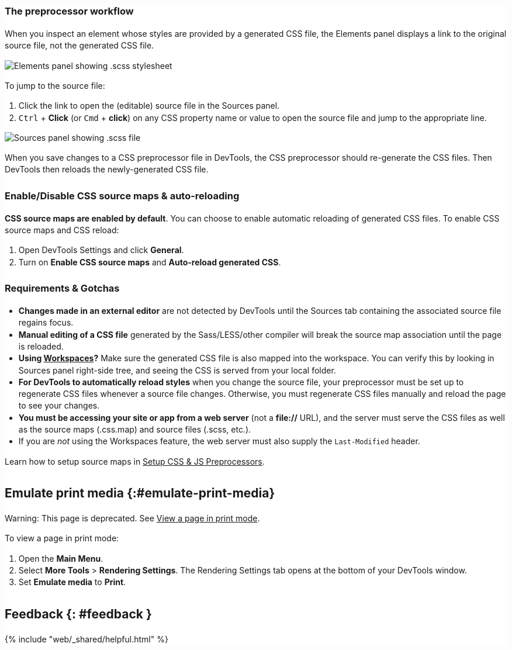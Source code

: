 ### The preprocessor workflow

When you inspect an element whose styles are provided by a generated CSS file, the Elements panel displays a link to the original source file, not the generated CSS file.

![Elements panel showing .scss stylesheet](imgs/sass-debugging.png)

To jump to the source file:

1. Click the link to open the (editable) source file in the Sources panel.
2. <kbd class="kbd">Ctrl</kbd> + **Click** (or <kbd class="kbd">Cmd</kbd> + **click**) on any CSS property name or value to open the source file and jump to the appropriate line.

![Sources panel showing .scss file](imgs/sass-sources.png)

When you save changes to a CSS preprocessor file in DevTools, the CSS preprocessor should re-generate the CSS files. Then DevTools then reloads the newly-generated CSS file.

### Enable/Disable CSS source maps & auto-reloading

**CSS source maps are enabled by default**. You can choose to enable automatic reloading of generated CSS files. To enable CSS source maps and CSS reload:

1. Open DevTools Settings and click **General**.
2. Turn on **Enable CSS source maps** and **Auto-reload generated CSS**.

### Requirements & Gotchas

- **Changes made in an external editor** are not detected by DevTools until the Sources tab containing the associated source file regains focus.
- **Manual editing of a CSS file** generated by the Sass/LESS/other compiler will break the source map association until the page is reloaded.
- **Using <a href="/web/tools/setup/setup-workflow">Workspaces</a>?** Make sure the generated CSS file is also mapped into the workspace. You can verify this by looking in Sources panel right-side tree, and seeing the CSS is served from your local folder.
- **For DevTools to automatically reload styles** when you change the source file, your preprocessor must be set up to regenerate CSS files whenever a source file changes. Otherwise, you must regenerate CSS files manually and reload the page to see your changes.
- **You must be accessing your site or app from a web server** (not a **file://** URL), and the server must serve the CSS files as well as the source maps (.css.map) and source files (.scss, etc.).
- If you are _not_ using the Workspaces feature, the web server must also supply the `Last-Modified` header.

Learn how to setup source maps in [Setup CSS & JS Preprocessors](/web/tools/setup/setup-preprocessors).

## Emulate print media {:#emulate-print-media}

Warning: This page is deprecated. See [View a page in print
mode](/microsoft-edge/devtools-guide-chromium/chromium-devtools/css/reference#print-mode).

To view a page in print mode:

1. Open the **Main Menu**.
1. Select **More Tools** > **Rendering Settings**. The Rendering Settings
   tab opens at the bottom of your DevTools window.
1. Set **Emulate media** to **Print**.

## Feedback {: #feedback }

{% include "web/_shared/helpful.html" %}
